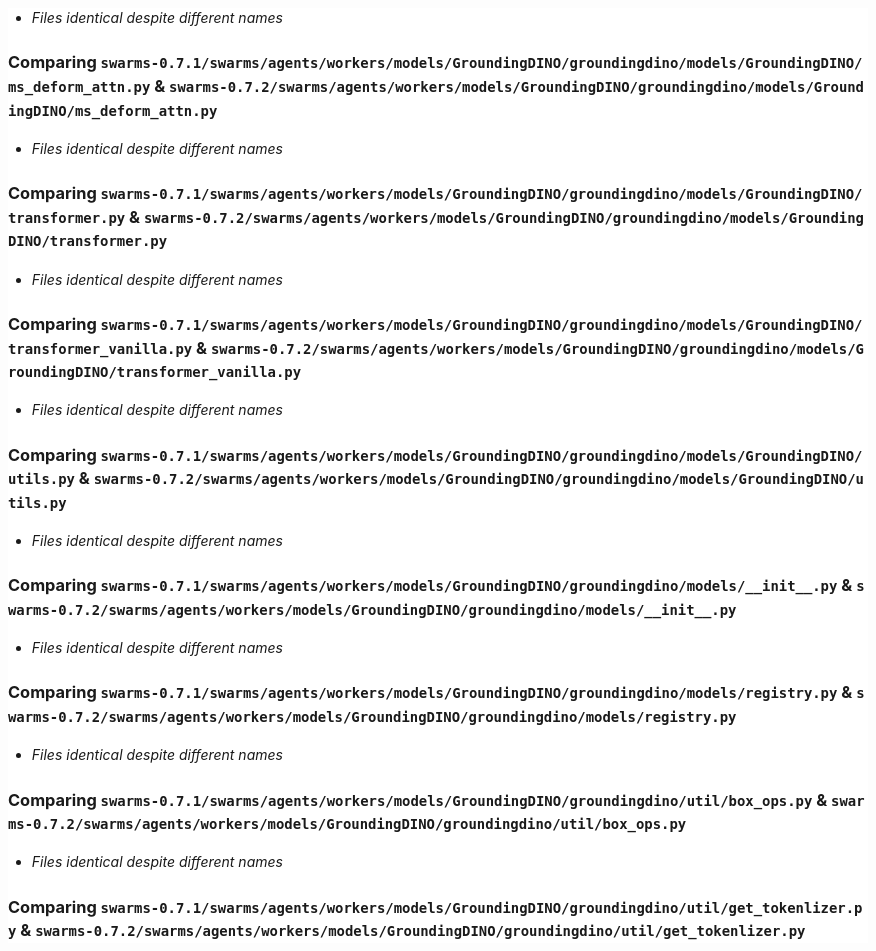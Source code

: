 * *Files identical despite different names*

### Comparing `swarms-0.7.1/swarms/agents/workers/models/GroundingDINO/groundingdino/models/GroundingDINO/ms_deform_attn.py` & `swarms-0.7.2/swarms/agents/workers/models/GroundingDINO/groundingdino/models/GroundingDINO/ms_deform_attn.py`

 * *Files identical despite different names*

### Comparing `swarms-0.7.1/swarms/agents/workers/models/GroundingDINO/groundingdino/models/GroundingDINO/transformer.py` & `swarms-0.7.2/swarms/agents/workers/models/GroundingDINO/groundingdino/models/GroundingDINO/transformer.py`

 * *Files identical despite different names*

### Comparing `swarms-0.7.1/swarms/agents/workers/models/GroundingDINO/groundingdino/models/GroundingDINO/transformer_vanilla.py` & `swarms-0.7.2/swarms/agents/workers/models/GroundingDINO/groundingdino/models/GroundingDINO/transformer_vanilla.py`

 * *Files identical despite different names*

### Comparing `swarms-0.7.1/swarms/agents/workers/models/GroundingDINO/groundingdino/models/GroundingDINO/utils.py` & `swarms-0.7.2/swarms/agents/workers/models/GroundingDINO/groundingdino/models/GroundingDINO/utils.py`

 * *Files identical despite different names*

### Comparing `swarms-0.7.1/swarms/agents/workers/models/GroundingDINO/groundingdino/models/__init__.py` & `swarms-0.7.2/swarms/agents/workers/models/GroundingDINO/groundingdino/models/__init__.py`

 * *Files identical despite different names*

### Comparing `swarms-0.7.1/swarms/agents/workers/models/GroundingDINO/groundingdino/models/registry.py` & `swarms-0.7.2/swarms/agents/workers/models/GroundingDINO/groundingdino/models/registry.py`

 * *Files identical despite different names*

### Comparing `swarms-0.7.1/swarms/agents/workers/models/GroundingDINO/groundingdino/util/box_ops.py` & `swarms-0.7.2/swarms/agents/workers/models/GroundingDINO/groundingdino/util/box_ops.py`

 * *Files identical despite different names*

### Comparing `swarms-0.7.1/swarms/agents/workers/models/GroundingDINO/groundingdino/util/get_tokenlizer.py` & `swarms-0.7.2/swarms/agents/workers/models/GroundingDINO/groundingdino/util/get_tokenlizer.py`
